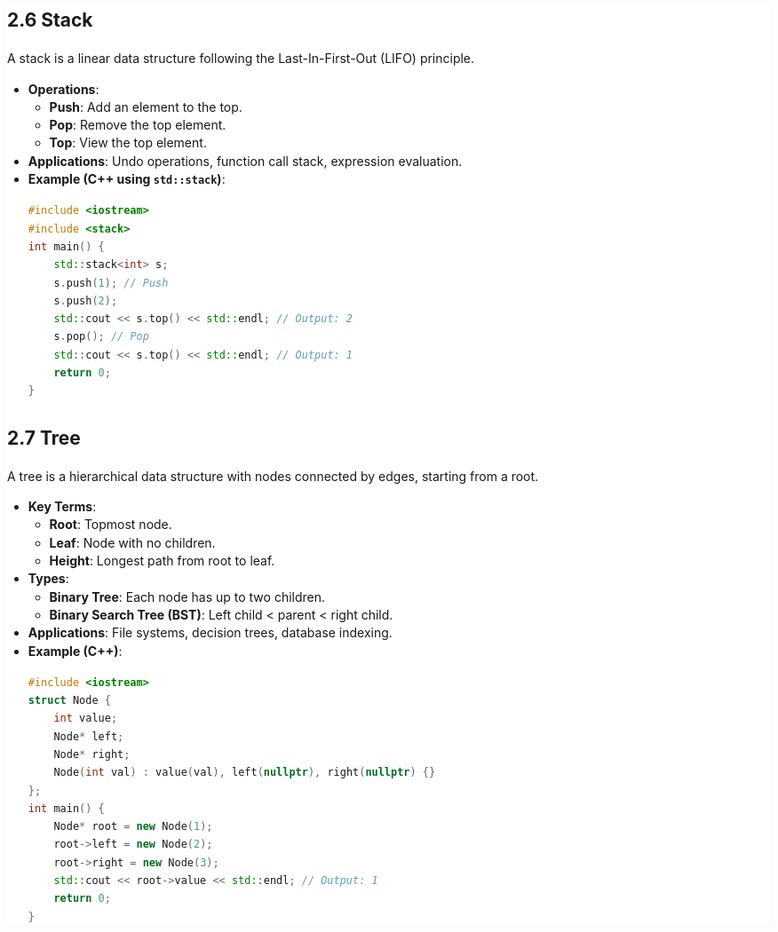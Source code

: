 ## 2.6 Stack
A stack is a linear data structure following the Last-In-First-Out (LIFO) principle.

- **Operations**:
  - **Push**: Add an element to the top.
  - **Pop**: Remove the top element.
  - **Top**: View the top element.
- **Applications**: Undo operations, function call stack, expression evaluation.
- **Example (C++ using `std::stack`)**:
  ```cpp
  #include <iostream>
  #include <stack>
  int main() {
      std::stack<int> s;
      s.push(1); // Push
      s.push(2);
      std::cout << s.top() << std::endl; // Output: 2
      s.pop(); // Pop
      std::cout << s.top() << std::endl; // Output: 1
      return 0;
  }
  ```

## 2.7 Tree
A tree is a hierarchical data structure with nodes connected by edges, starting from a root.

- **Key Terms**:
  - **Root**: Topmost node.
  - **Leaf**: Node with no children.
  - **Height**: Longest path from root to leaf.
- **Types**:
  - **Binary Tree**: Each node has up to two children.
  - **Binary Search Tree (BST)**: Left child < parent < right child.
- **Applications**: File systems, decision trees, database indexing.
- **Example (C++)**:
  ```cpp
  #include <iostream>
  struct Node {
      int value;
      Node* left;
      Node* right;
      Node(int val) : value(val), left(nullptr), right(nullptr) {}
  };
  int main() {
      Node* root = new Node(1);
      root->left = new Node(2);
      root->right = new Node(3);
      std::cout << root->value << std::endl; // Output: 1
      return 0;
  }
  ```
